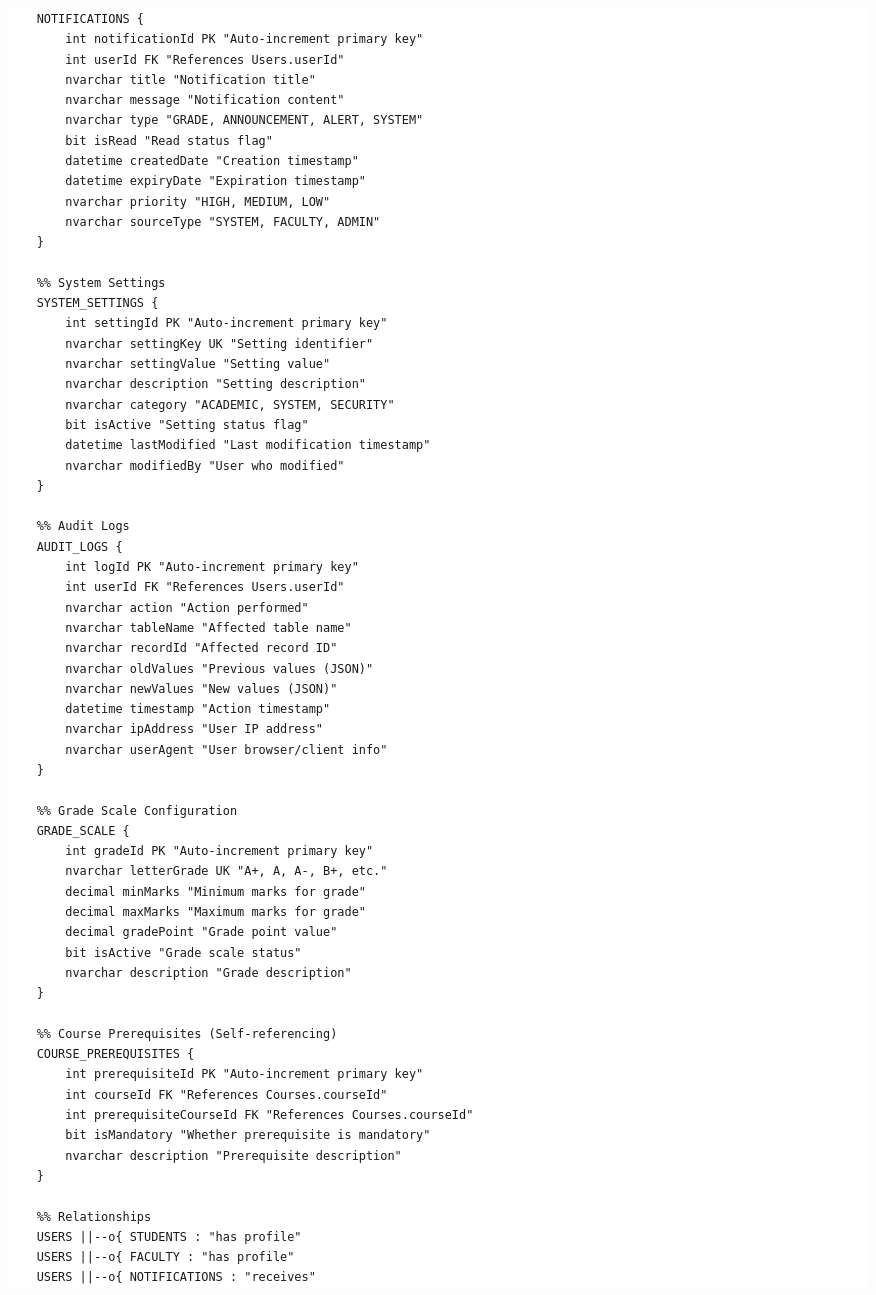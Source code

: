 ```mermaid
    NOTIFICATIONS {
        int notificationId PK "Auto-increment primary key"
        int userId FK "References Users.userId"
        nvarchar title "Notification title"
        nvarchar message "Notification content"
        nvarchar type "GRADE, ANNOUNCEMENT, ALERT, SYSTEM"
        bit isRead "Read status flag"
        datetime createdDate "Creation timestamp"
        datetime expiryDate "Expiration timestamp"
        nvarchar priority "HIGH, MEDIUM, LOW"
        nvarchar sourceType "SYSTEM, FACULTY, ADMIN"
    }
    
    %% System Settings
    SYSTEM_SETTINGS {
        int settingId PK "Auto-increment primary key"
        nvarchar settingKey UK "Setting identifier"
        nvarchar settingValue "Setting value"
        nvarchar description "Setting description"
        nvarchar category "ACADEMIC, SYSTEM, SECURITY"
        bit isActive "Setting status flag"
        datetime lastModified "Last modification timestamp"
        nvarchar modifiedBy "User who modified"
    }
    
    %% Audit Logs
    AUDIT_LOGS {
        int logId PK "Auto-increment primary key"
        int userId FK "References Users.userId"
        nvarchar action "Action performed"
        nvarchar tableName "Affected table name"
        nvarchar recordId "Affected record ID"
        nvarchar oldValues "Previous values (JSON)"
        nvarchar newValues "New values (JSON)"
        datetime timestamp "Action timestamp"
        nvarchar ipAddress "User IP address"
        nvarchar userAgent "User browser/client info"
    }
    
    %% Grade Scale Configuration
    GRADE_SCALE {
        int gradeId PK "Auto-increment primary key"
        nvarchar letterGrade UK "A+, A, A-, B+, etc."
        decimal minMarks "Minimum marks for grade"
        decimal maxMarks "Maximum marks for grade"
        decimal gradePoint "Grade point value"
        bit isActive "Grade scale status"
        nvarchar description "Grade description"
    }
    
    %% Course Prerequisites (Self-referencing)
    COURSE_PREREQUISITES {
        int prerequisiteId PK "Auto-increment primary key"
        int courseId FK "References Courses.courseId"
        int prerequisiteCourseId FK "References Courses.courseId"
        bit isMandatory "Whether prerequisite is mandatory"
        nvarchar description "Prerequisite description"
    }
    
    %% Relationships
    USERS ||--o{ STUDENTS : "has profile"
    USERS ||--o{ FACULTY : "has profile"
    USERS ||--o{ NOTIFICATIONS : "receives"
```